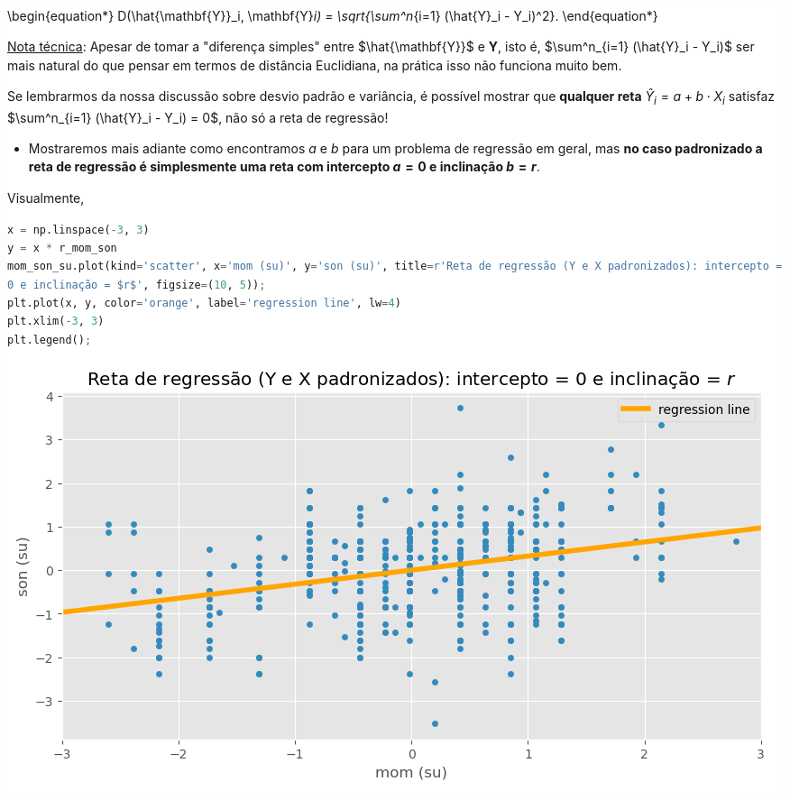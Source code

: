 \begin{equation*}
    D(\hat{\mathbf{Y}}_i, \mathbf{Y}_i) = \sqrt{\sum^n_{i=1} (\hat{Y}_i - Y_i)^2}.
\end{equation*}

<u>Nota técnica</u>: Apesar de tomar a "diferença simples" entre $\hat{\mathbf{Y}}$ e $\mathbf{Y}$, isto é, $\sum^n_{i=1} (\hat{Y}_i - Y_i)$ ser mais natural do que pensar em termos de distância Euclidiana, na prática isso não funciona muito bem.

Se lembrarmos da nossa discussão sobre desvio padrão e variância, é possível mostrar que **qualquer reta** $\hat{Y}_i = a + b \cdot X_i$ satisfaz $\sum^n_{i=1} (\hat{Y}_i - Y_i) = 0$, não só a reta de regressão!

- Mostraremos mais adiante como encontramos $a$ e $b$ para um problema de regressão em geral, mas **no caso padronizado a reta de regressão é simplesmente uma reta com intercepto $a = 0$ e inclinação $b = r$**.

Visualmente,


```python
x = np.linspace(-3, 3)
y = x * r_mom_son
mom_son_su.plot(kind='scatter', x='mom (su)', y='son (su)', title=r'Reta de regressão (Y e X padronizados): intercepto = 0 e inclinação = $r$', figsize=(10, 5));
plt.plot(x, y, color='orange', label='regression line', lw=4)
plt.xlim(-3, 3)
plt.legend();
```


    
![png](18%20%E2%80%93%20Regressao_files/18%20%E2%80%93%20Regressao_34_0.png)
    